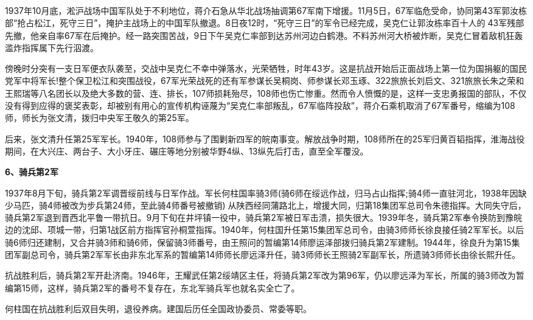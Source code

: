 1937年10月底，淞沪战场中国军队处于不利地位，蒋介石急从华北战场抽调第67军南下增援。11月5日，67军临危受命，协同第43军郭汝栋部“抢占松江，死守三日”，掩护主战场上的中国军队撤退。8日夜12时，“死守三日”的军令已经完成，吴克仁让郭汝栋率百十人的
43军残部先撤，他亲自率67军在后掩护。经一路突围苦战，9日下午吴克仁率部到达苏州河边白鹤港。不料苏州河大桥被炸断，吴克仁冒着敌机狂轰滥炸指挥属下先行泅渡。

傍晚时分突有一支日军便衣队袭至，交战中吴克仁不幸中弹落水，光荣牺牲，时年43岁。这是抗战开始后正面战场上第一位为国捐躯的国民党军中将军长!整个保卫松江和突围战役，67军光荣战死的还有军参谋长吴桐岗、师参谋长邓玉琢、322旅旅长刘启文、321旅旅长朱之荣和王熙瑞等八名团长以及绝大多数的营、连、排长，107师损耗殆尽，108师也伤亡惨重。然而令人愤慨的是，这样一支忠勇报国的部队，不仅没有得到应得的褒奖表彰，却被别有用心的宣传机构诬蔑为“吴克仁率部叛乱，67军临阵投敌”，蒋介石乘机取消了67军番号，缩编为108师，师长为张文清，拨归中央军王敬久的第25军。

后来，张文清升任第25军军长。1940年，108师参与了围剿新四军的皖南事变。解放战争时期，108师所在的25军归黄百韬指挥，淮海战役期间，在大兴庄、两台子、大小牙庄、碾庄等地分别被华野4纵、13纵先后打击，直至全军覆没。

**6、骑兵第2军**

1937年8月下旬，骑兵第2军调晋绥前线与日军作战。军长何柱国率骑3师(骑6师在绥远作战，归马占山指挥;骑4师一直驻河北，1938年因缺少马匹，骑4师被改为步兵第24师，至此骑4师番号被撤销)
从陕西经同蒲路北上，增援大同，归第18集团军总司令朱德指挥。大同失守后，骑兵第2军退到晋西北平鲁一带抗日。9月下旬在井坪镇一役中，骑兵第2军被日军击溃，损失很大。1939年冬，骑兵第2军奉令换防到豫皖边的沈邱、项城一带，归第1战区前方指挥官孙桐萱指挥。1940年，何柱国升任第15集团军总司令，由骑3师师长徐良接任骑2军军长。以后骑6师归还建制，又合并骑3师和骑6师，保留骑3师番号，由王照问的暂编第14师廖运泽部拨归骑兵第2军建制。1944年，徐良升为第15集团军副总司令，骑兵第2军军长由非东北军系的暂编第14师师长廖远泽升任，骑3师师长王照骑2军副军长，所遗骑3师师长由徐长熙升任。

抗战胜利后，骑兵第2军开赴济南。1946年，王耀武任第2绥靖区主任，将骑兵第2军改为第96军，仍以廖远泽为军长，所属的骑3师改为暂编第15师，这样，骑兵第2军的番号不复存在，东北军骑兵军也就名实全亡了。

何柱国在抗战胜利后双目失明，退役养病。建国后历任全国政协委员、常委等职。
